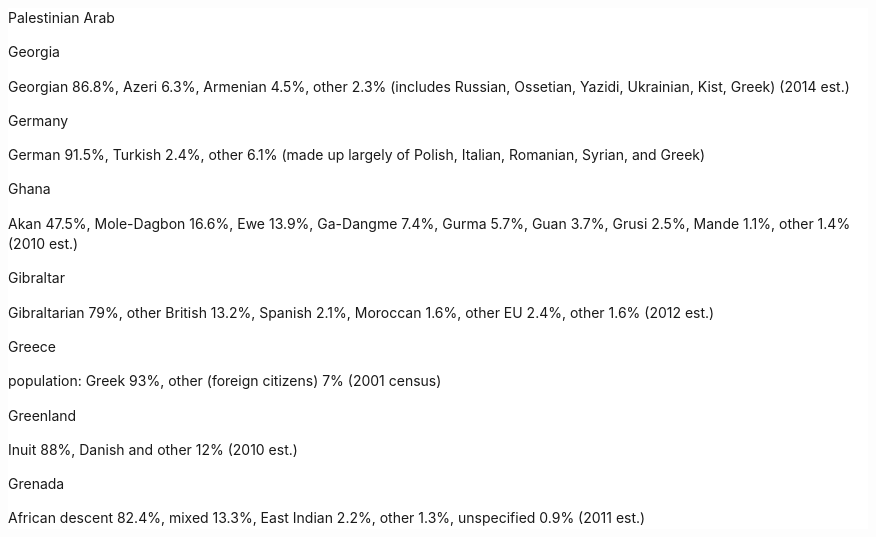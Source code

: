 
Palestinian Arab






Georgia


Georgian 86.8%, Azeri 6.3%, Armenian 4.5%, other 2.3% (includes Russian, Ossetian, Yazidi, Ukrainian, Kist, Greek) (2014 est.)






Germany


German 91.5%, Turkish 2.4%, other 6.1% (made up largely of Polish, Italian, Romanian, Syrian, and Greek)






Ghana


Akan 47.5%, Mole-Dagbon 16.6%, Ewe 13.9%, Ga-Dangme 7.4%, Gurma 5.7%, Guan 3.7%, Grusi 2.5%, Mande 1.1%, other 1.4% (2010 est.)






Gibraltar


Gibraltarian 79%, other British 13.2%, Spanish 2.1%, Moroccan 1.6%, other EU 2.4%, other 1.6% (2012 est.)






Greece


population: Greek 93%, other (foreign citizens) 7% (2001 census)






Greenland


Inuit 88%, Danish and other 12% (2010 est.)






Grenada


African descent 82.4%, mixed 13.3%, East Indian 2.2%, other 1.3%, unspecified 0.9% (2011 est.)
